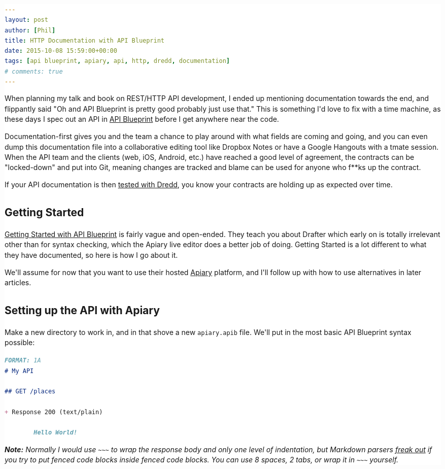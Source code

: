 ```yaml
---
layout: post
author: [Phil]
title: HTTP Documentation with API Blueprint
date: 2015-10-08 15:59:00+00:00
tags: [api blueprint, apiary, api, http, dredd, documentation]
# comments: true
---
```


When planning my talk and book on REST/HTTP API development, I ended up mentioning documentation towards the end, and flippantly said "Oh and API Blueprint is pretty good probably just use that." This is something I'd love to fix with a time machine, as these days I spec out an API in [API Blueprint](https://apiblueprint.org) before I get anywhere near the code.

Documentation-first gives you and the team a chance to play around with what fields are coming and going, and you can even dump this documentation file into a collaborative editing tool like Dropbox Notes or have a Google Hangouts with a tmate session. When the API team and the clients (web, iOS, Android, etc.) have reached a good level of agreement, the contracts can be "locked-down" and put into Git, meaning changes are tracked and blame can be used for anyone who f**ks up the contract.

If your API documentation is then [tested with Dredd](https://phil.tech/api/2015/01/28/dredd-api-testing-documentation/), you know your contracts are holding up as expected over time.

## Getting Started

[Getting Started with API Blueprint](https://apiblueprint.org/#get-started) is fairly vague and open-ended. They teach you about Drafter which early on is totally irrelevant other than for syntax checking, which the Apiary live editor does a better job of doing. Getting Started is a lot different to what they have documented, so here is how I go about it.

We'll assume for now that you want to use their hosted [Apiary](https://apiary.io/) platform, and I'll follow up with how to use alternatives in later articles.

## Setting up the API with Apiary

Make a new directory to work in, and in that shove a new `apiary.apib` file. We'll put in the most basic API Blueprint syntax possible:

~~~ md
FORMAT: 1A
# My API

## GET /places

+ Response 200 (text/plain)

        Hello World!
~~~

_**Note:** Normally I would use `~~~` to wrap the response body and only one level of indentation, but Markdown parsers [freak out](http://bit.ly/1OmPR9X) if you try to put fenced code blocks inside fenced code blocks. You can use 8 spaces, 2 tabs, or wrap it in `~~~` yourself._
